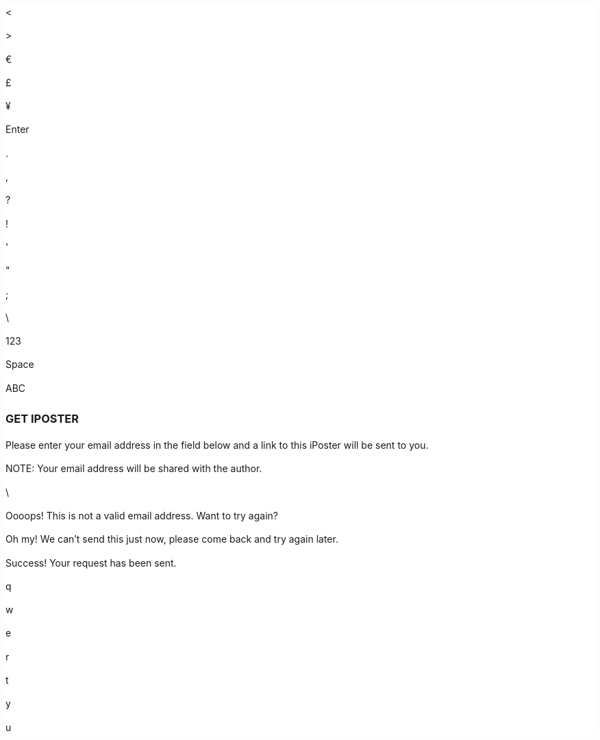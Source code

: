 \<

\>

€

£

¥

Enter

.

,

?

!

'

"

;

\\

123

Space

ABC

### GET IPOSTER

Please enter your email address in the field below and a link to this
iPoster will be sent to you.

NOTE: Your email address will be shared with the author.

\

Oooops! This is not a valid email address. Want to try again?

Oh my! We can’t send this just now, please come back and try again
later.

Success! Your request has been sent.

q

w

e

r

t

y

u
